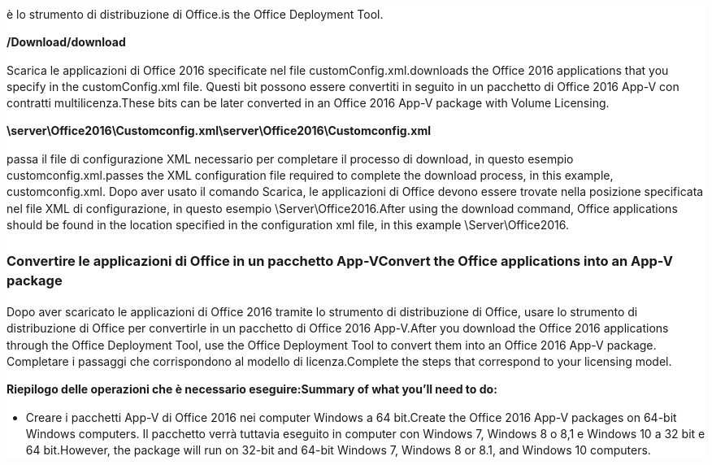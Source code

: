    <td align="left"><p><span data-ttu-id="bc42b-234">è lo strumento di distribuzione di Office.</span><span class="sxs-lookup"><span data-stu-id="bc42b-234">is the Office Deployment Tool.</span></span></p></td>
   </tr>
   <tr class="odd">
   <td align="left"><p><strong><span data-ttu-id="bc42b-235">/Download</span><span class="sxs-lookup"><span data-stu-id="bc42b-235">/download</span></span></strong></p></td>
   <td align="left"><p><span data-ttu-id="bc42b-236">Scarica le applicazioni di Office 2016 specificate nel file customConfig.xml.</span><span class="sxs-lookup"><span data-stu-id="bc42b-236">downloads the Office 2016 applications that you specify in the customConfig.xml file.</span></span> <span data-ttu-id="bc42b-237">Questi bit possono essere convertiti in seguito in un pacchetto di Office 2016 App-V con contratti multilicenza.</span><span class="sxs-lookup"><span data-stu-id="bc42b-237">These bits can be later converted in an Office 2016 App-V package with Volume Licensing.</span></span></p></td>
   </tr>
   <tr class="even">
   <td align="left"><p><strong><span data-ttu-id="bc42b-238">\server\Office2016\Customconfig.xml</span><span class="sxs-lookup"><span data-stu-id="bc42b-238">\server\Office2016\Customconfig.xml</span></span></strong></p></td>
   <td align="left"><p><span data-ttu-id="bc42b-239">passa il file di configurazione XML necessario per completare il processo di download, in questo esempio customconfig.xml.</span><span class="sxs-lookup"><span data-stu-id="bc42b-239">passes the XML configuration file required to complete the download process, in this example, customconfig.xml.</span></span> <span data-ttu-id="bc42b-240">Dopo aver usato il comando Scarica, le applicazioni di Office devono essere trovate nella posizione specificata nel file XML di configurazione, in questo esempio \Server\Office2016.</span><span class="sxs-lookup"><span data-stu-id="bc42b-240">After using the download command, Office applications should be found in the location specified in the configuration xml file, in this example \Server\Office2016.</span></span></p></td>
   </tr>
   </tbody>
   </table>



### <span data-ttu-id="bc42b-241">Convertire le applicazioni di Office in un pacchetto App-V</span><span class="sxs-lookup"><span data-stu-id="bc42b-241">Convert the Office applications into an App-V package</span></span>

<span data-ttu-id="bc42b-242">Dopo aver scaricato le applicazioni di Office 2016 tramite lo strumento di distribuzione di Office, usare lo strumento di distribuzione di Office per convertirle in un pacchetto di Office 2016 App-V.</span><span class="sxs-lookup"><span data-stu-id="bc42b-242">After you download the Office 2016 applications through the Office Deployment Tool, use the Office Deployment Tool to convert them into an Office 2016 App-V package.</span></span> <span data-ttu-id="bc42b-243">Completare i passaggi che corrispondono al modello di licenza.</span><span class="sxs-lookup"><span data-stu-id="bc42b-243">Complete the steps that correspond to your licensing model.</span></span>

**<span data-ttu-id="bc42b-244">Riepilogo delle operazioni che è necessario eseguire:</span><span class="sxs-lookup"><span data-stu-id="bc42b-244">Summary of what you’ll need to do:</span></span>**

-   <span data-ttu-id="bc42b-245">Creare i pacchetti App-V di Office 2016 nei computer Windows a 64 bit.</span><span class="sxs-lookup"><span data-stu-id="bc42b-245">Create the Office 2016 App-V packages on 64-bit Windows computers.</span></span> <span data-ttu-id="bc42b-246">Il pacchetto verrà tuttavia eseguito in computer con Windows 7, Windows 8 o 8,1 e Windows 10 a 32 bit e 64 bit.</span><span class="sxs-lookup"><span data-stu-id="bc42b-246">However, the package will run on 32-bit and 64-bit Windows 7, Windows 8 or 8.1, and Windows 10 computers.</span></span>
